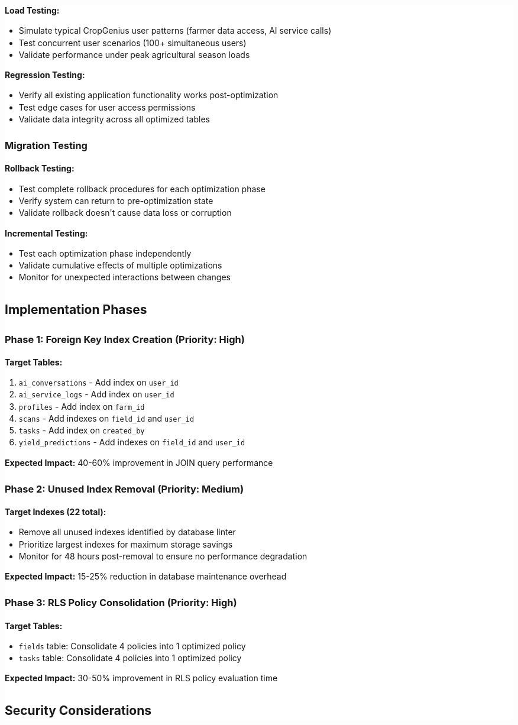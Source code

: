 **Load Testing:**
- Simulate typical CropGenius user patterns (farmer data access, AI service calls)
- Test concurrent user scenarios (100+ simultaneous users)
- Validate performance under peak agricultural season loads

**Regression Testing:**
- Verify all existing application functionality works post-optimization
- Test edge cases for user access permissions
- Validate data integrity across all optimized tables

### Migration Testing

**Rollback Testing:**
- Test complete rollback procedures for each optimization phase
- Verify system can return to pre-optimization state
- Validate rollback doesn't cause data loss or corruption

**Incremental Testing:**
- Test each optimization phase independently
- Validate cumulative effects of multiple optimizations
- Monitor for unexpected interactions between changes

## Implementation Phases

### Phase 1: Foreign Key Index Creation (Priority: High)

**Target Tables:**
1. `ai_conversations` - Add index on `user_id`
2. `ai_service_logs` - Add index on `user_id`
3. `profiles` - Add index on `farm_id`
4. `scans` - Add indexes on `field_id` and `user_id`
5. `tasks` - Add index on `created_by`
6. `yield_predictions` - Add indexes on `field_id` and `user_id`

**Expected Impact:** 40-60% improvement in JOIN query performance

### Phase 2: Unused Index Removal (Priority: Medium)

**Target Indexes (22 total):**
- Remove all unused indexes identified by database linter
- Prioritize largest indexes for maximum storage savings
- Monitor for 48 hours post-removal to ensure no performance degradation

**Expected Impact:** 15-25% reduction in database maintenance overhead

### Phase 3: RLS Policy Consolidation (Priority: High)

**Target Tables:**
- `fields` table: Consolidate 4 policies into 1 optimized policy
- `tasks` table: Consolidate 4 policies into 1 optimized policy

**Expected Impact:** 30-50% improvement in RLS policy evaluation time

## Security Considerations

